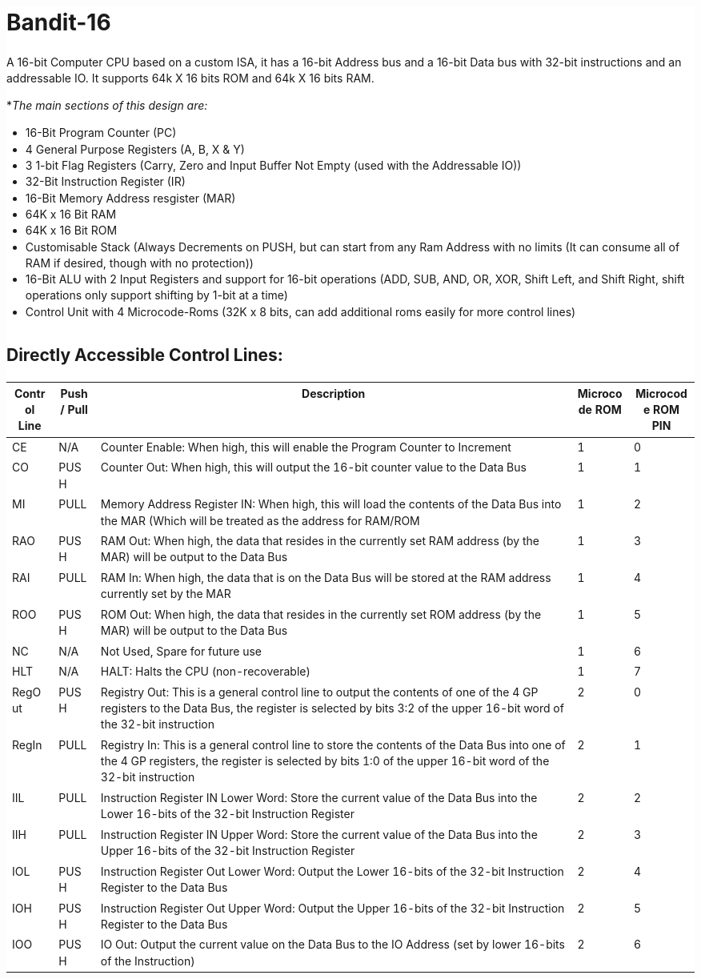 # Bandit-16
A 16-bit Computer CPU based on a custom ISA, it has a 16-bit Address bus and a 16-bit Data bus with 32-bit instructions and an addressable IO.  It supports 64k X 16 bits ROM and 64k X 16 bits RAM.

**The main sections of this design are:*
- 16-Bit Program Counter (PC)
- 4 General Purpose Registers (A, B, X & Y)
- 3 1-bit Flag Registers (Carry, Zero and Input Buffer Not Empty (used with the Addressable IO))
- 32-Bit Instruction Register (IR)
- 16-Bit Memory Address resgister (MAR)
- 64K x 16 Bit RAM
- 64K x 16 Bit ROM
- Customisable Stack (Always Decrements on PUSH, but can start from any Ram Address with no limits (It can consume all of RAM if desired, though with no protection))
- 16-Bit ALU with 2 Input Registers and support for 16-bit operations (ADD, SUB, AND, OR, XOR, Shift Left, and Shift Right, shift operations only support shifting by 1-bit at a time)
- Control Unit with 4 Microcode-Roms (32K x 8 bits, can add additional roms easily for more control lines)

## Directly Accessible Control Lines:

| **Control Line** | **Push / Pull**   | **Description**                                                                                                                                                                                           | Microcode ROM | Microcode ROM PIN |
|------------------|-------------------|-----------------------------------------------------------------------------------------------------------------------------------------------------------------------------------------------------------|---------------|-------------------|
| CE               | N/A               | Counter Enable: When high, this will enable the Program Counter to Increment                                                                                                                              | 1             | 0                 |
| CO               | PUSH              | Counter Out: When high, this will output the 16-bit counter value to the Data Bus                                                                                                                         | 1             | 1                 |
| MI               | PULL              | Memory Address Register IN: When high, this will load the contents of the Data Bus into the MAR (Which will be treated as the address for RAM/ROM                                                         | 1             | 2                 |
| RAO              | PUSH              | RAM Out: When high, the data that resides in the currently set RAM address (by the MAR) will be output to the Data Bus                                                                                    | 1             | 3                 |
| RAI              | PULL              | RAM In: When high, the data that is on the Data Bus will be stored at the RAM address currently set by the MAR                                                                                            | 1             | 4                 |
| ROO              | PUSH              | ROM Out: When high, the data that resides in the currently set ROM address (by the MAR) will be output to the Data Bus                                                                                    | 1             | 5                 |
| NC               | N/A               | Not Used, Spare for future use                                                                                                                                                                            | 1             | 6                 |
| HLT              | N/A               | HALT: Halts the CPU (non-recoverable)                                                                                                                                                                     | 1             | 7                 |
| RegOut           | PUSH              | Registry Out: This is a general control line to output the contents of one of the 4 GP registers to the Data Bus, the register is selected by bits 3:2 of the upper 16-bit word of the 32-bit instruction | 2             | 0                 |
| RegIn            | PULL              | Registry In: This is a general control line to store the contents of the Data Bus into one of the 4 GP registers, the register is selected by bits 1:0 of the upper 16-bit word of the 32-bit instruction | 2             | 1                 |
| IIL              | PULL              | Instruction Register IN Lower Word: Store the current value of the Data Bus into the Lower 16-bits of the 32-bit Instruction Register                                                                     | 2             | 2                 |
| IIH              | PULL              | Instruction Register IN Upper Word: Store the current value of the Data Bus into the Upper 16-bits of the 32-bit Instruction Register                                                                     | 2             | 3                 |
| IOL              | PUSH              | Instruction Register Out Lower Word: Output the Lower 16-bits of the 32-bit Instruction Register to the Data Bus                                                                                          | 2             | 4                 |
| IOH              | PUSH              | Instruction Register Out Upper Word: Output the Upper 16-bits of the 32-bit Instruction Register to the Data Bus                                                                                          | 2             | 5                 |
| IOO              | PUSH              | IO Out: Output the current value on the Data Bus to the IO Address (set by lower 16-bits of the Instruction)                                                                                              | 2             | 6                 |